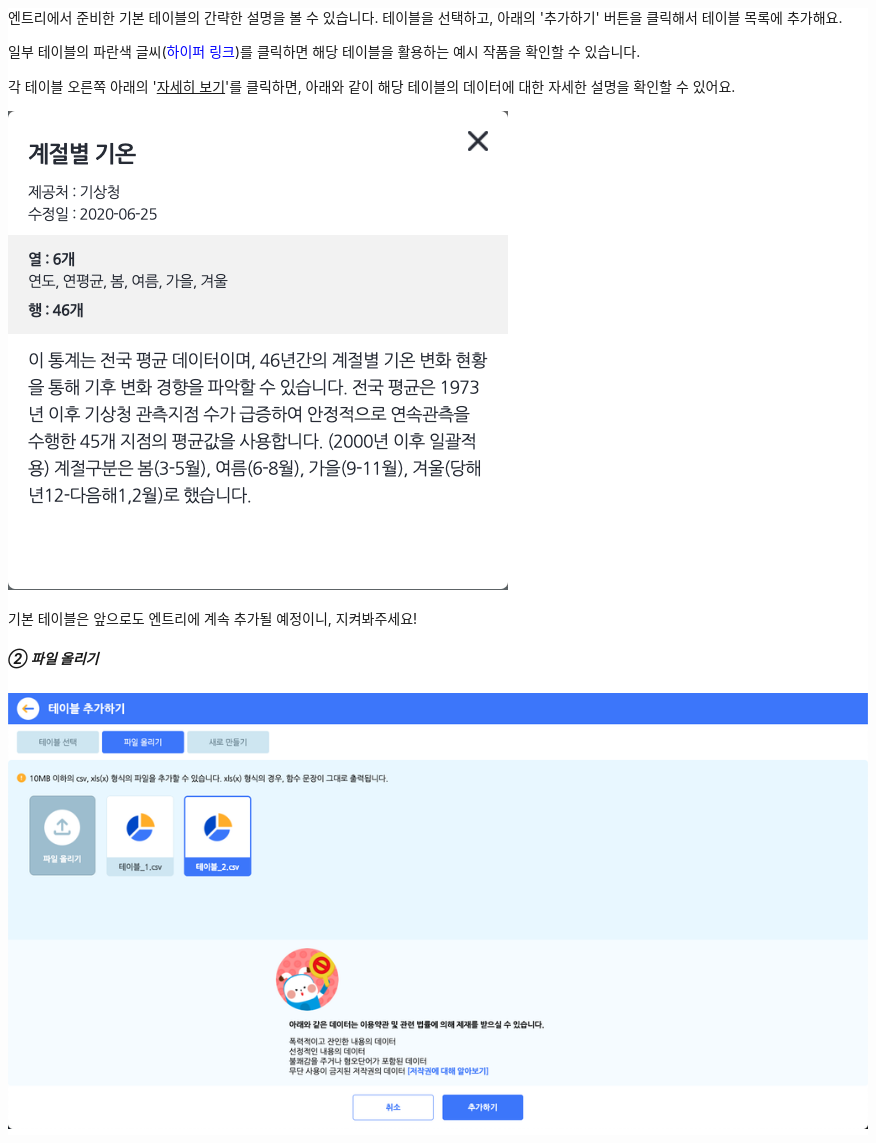 

엔트리에서 준비한 기본 테이블의 간략한 설명을 볼 수 있습니다. 테이블을 선택하고, 아래의 '추가하기' 버튼을 클릭해서 테이블 목록에 추가해요.

일부 테이블의 파란색 글씨(<span style="color:blue">하이퍼 링크</span>)를 클릭하면 해당 테이블을 활용하는 예시 작품을 확인할 수 있습니다.

각 테이블 오른쪽 아래의 '<u>자세히 보기</u>'를 클릭하면, 아래와 같이 해당 테이블의 데이터에 대한 자세한 설명을 확인할 수 있어요.



![import-table-info](images/window/import-table-info.png)



기본 테이블은 앞으로도 엔트리에 계속 추가될 예정이니, 지켜봐주세요!



##### ② 파일 올리기



![import-table](images/window/import-table.png)
